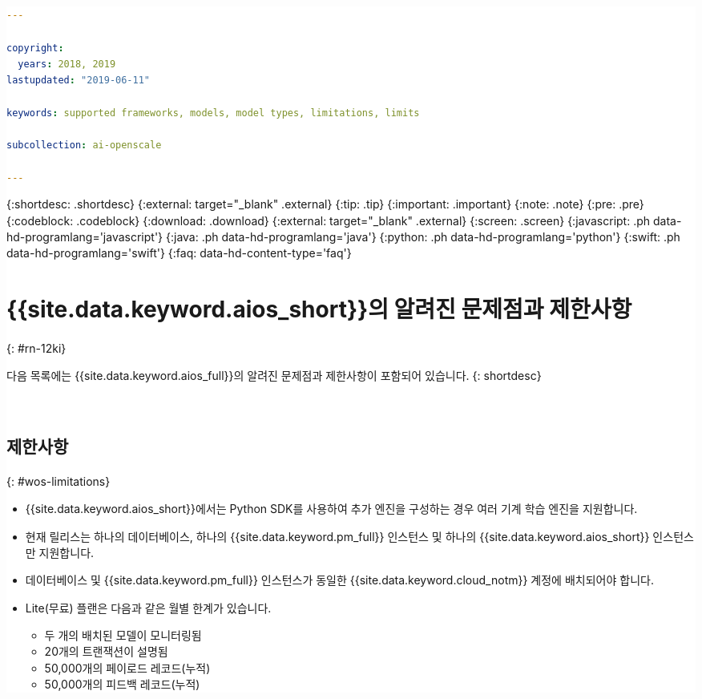 ```yaml
---

copyright:
  years: 2018, 2019
lastupdated: "2019-06-11"

keywords: supported frameworks, models, model types, limitations, limits

subcollection: ai-openscale

---
```


{:shortdesc: .shortdesc}
{:external: target="_blank" .external}
{:tip: .tip}
{:important: .important}
{:note: .note}
{:pre: .pre}
{:codeblock: .codeblock}
{:download: .download}
{:external: target="_blank" .external}
{:screen: .screen}
{:javascript: .ph data-hd-programlang='javascript'}
{:java: .ph data-hd-programlang='java'}
{:python: .ph data-hd-programlang='python'}
{:swift: .ph data-hd-programlang='swift'}
{:faq: data-hd-content-type='faq'}

# {{site.data.keyword.aios_short}}의 알려진 문제점과 제한사항
{: #rn-12ki}

다음 목록에는 {{site.data.keyword.aios_full}}의 알려진 문제점과 제한사항이 포함되어 있습니다.
{: shortdesc}

<p>&nbsp;</p>

## 제한사항
{: #wos-limitations}

- {{site.data.keyword.aios_short}}에서는 Python SDK를 사용하여 추가 엔진을 구성하는 경우 여러 기계 학습 엔진을 지원합니다.

- 현재 릴리스는 하나의 데이터베이스, 하나의 {{site.data.keyword.pm_full}} 인스턴스 및 하나의 {{site.data.keyword.aios_short}} 인스턴스만 지원합니다.

- 데이터베이스 및 {{site.data.keyword.pm_full}} 인스턴스가 동일한 {{site.data.keyword.cloud_notm}} 계정에 배치되어야 합니다.

- Lite(무료) 플랜은 다음과 같은 월별 한계가 있습니다.

    - 두 개의 배치된 모델이 모니터링됨
    - 20개의 트랜잭션이 설명됨
    - 50,000개의 페이로드 레코드(누적)
    - 50,000개의 피드백 레코드(누적)
